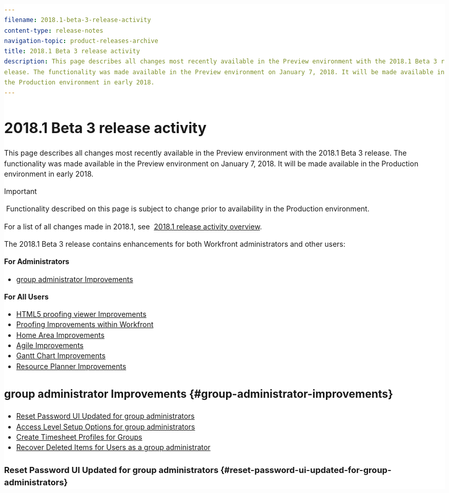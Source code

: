 ```yaml
---
filename: 2018.1-beta-3-release-activity
content-type: release-notes
navigation-topic: product-releases-archive
title: 2018.1 Beta 3 release activity
description: This page describes all changes most recently available in the Preview environment with the 2018.1 Beta 3 release. The functionality was made available in the Preview environment on January 7, 2018. It will be made available in the Production environment in early 2018.
---
```


# 2018.1 Beta 3 release activity

This page describes all changes most recently available in the Preview environment with the 2018.1 Beta 3 release. The functionality was made available in the Preview environment on January 7, 2018. It will be made available in&nbsp;the Production environment in early 2018.

>[!IMPORTANT]
>
>&nbsp;Functionality described on this page is subject to change prior to availability in the Production environment.

For a list of all changes made in 2018.1, see&nbsp; [2018.1 release activity overview](../../../../product-announcements/product-releases/quarterly-release-archive/2018.1-release-activity/2018.1-release-activity-overview.md).

The 2018.1 Beta 3 release contains enhancements for both Workfront administrators and other users:

**For Administrators**

* [group administrator Improvements](#group-administrator-improvements)

**For All Users**

* [HTML5 proofing viewer Improvements](#html5-proofing-viewer-improvements) 
* [Proofing Improvements within Workfront](#proofing-improvements-within-workfront) 
* [Home Area Improvements](#home-area-improvements)&nbsp;
* [Agile Improvements](#agile-improvements) 
* [Gantt Chart Improvements](#gantt-chart-improvements) 
* [Resource Planner Improvements](#resource-planner-improvements)

## group administrator Improvements {#group-administrator-improvements}

* [Reset Password UI Updated for group administrators](#reset-password-ui-updated-for-group-administrators) 
* [Access Level Setup Options for group administrators](#access-level-setup-options-for-group-administrators) 
* [Create Timesheet Profiles for Groups](#create-timesheet-profiles-for-groups) 
* [Recover Deleted Items for Users as a group administrator](#recover-deleted-items-for-users-as-a-group-administrator)

### Reset Password UI Updated for group administrators {#reset-password-ui-updated-for-group-administrators}
